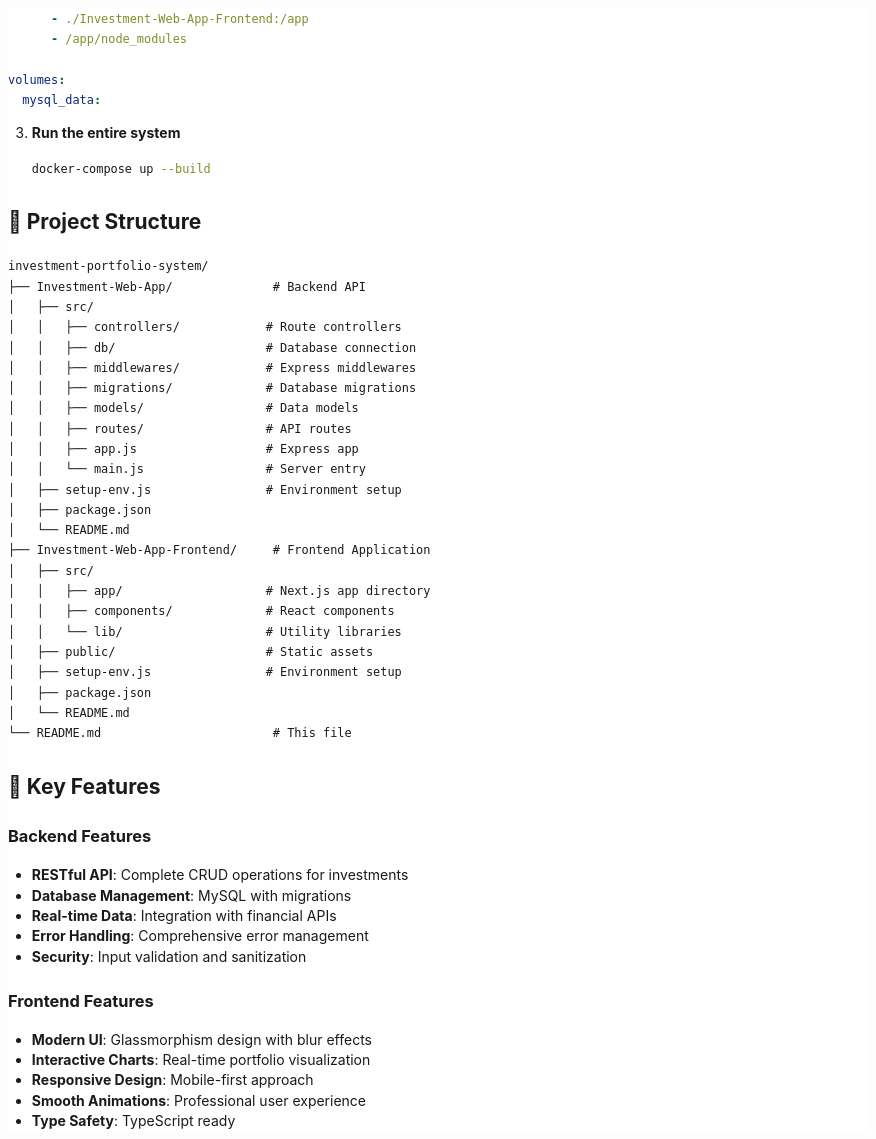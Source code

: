    ```yaml
         - ./Investment-Web-App-Frontend:/app
         - /app/node_modules
   
   volumes:
     mysql_data:
   ```

3. **Run the entire system**
   ```bash
   docker-compose up --build
   ```

## 📁 Project Structure

```
investment-portfolio-system/
├── Investment-Web-App/              # Backend API
│   ├── src/
│   │   ├── controllers/            # Route controllers
│   │   ├── db/                     # Database connection
│   │   ├── middlewares/            # Express middlewares
│   │   ├── migrations/             # Database migrations
│   │   ├── models/                 # Data models
│   │   ├── routes/                 # API routes
│   │   ├── app.js                  # Express app
│   │   └── main.js                 # Server entry
│   ├── setup-env.js                # Environment setup
│   ├── package.json
│   └── README.md
├── Investment-Web-App-Frontend/     # Frontend Application
│   ├── src/
│   │   ├── app/                    # Next.js app directory
│   │   ├── components/             # React components
│   │   └── lib/                    # Utility libraries
│   ├── public/                     # Static assets
│   ├── setup-env.js                # Environment setup
│   ├── package.json
│   └── README.md
└── README.md                        # This file
```

## 🎯 Key Features

### Backend Features
- **RESTful API**: Complete CRUD operations for investments
- **Database Management**: MySQL with migrations
- **Real-time Data**: Integration with financial APIs
- **Error Handling**: Comprehensive error management
- **Security**: Input validation and sanitization

### Frontend Features
- **Modern UI**: Glassmorphism design with blur effects
- **Interactive Charts**: Real-time portfolio visualization
- **Responsive Design**: Mobile-first approach
- **Smooth Animations**: Professional user experience
- **Type Safety**: TypeScript ready
